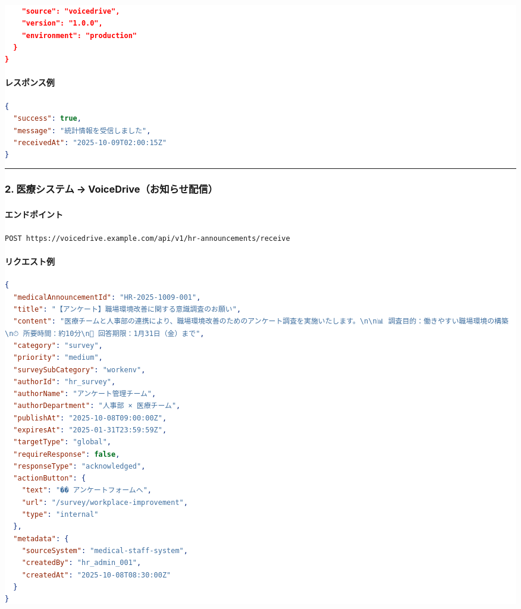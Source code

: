 ```json
    "source": "voicedrive",
    "version": "1.0.0",
    "environment": "production"
  }
}
```

#### レスポンス例

```json
{
  "success": true,
  "message": "統計情報を受信しました",
  "receivedAt": "2025-10-09T02:00:15Z"
}
```

---

### 2. 医療システム → VoiceDrive（お知らせ配信）

#### エンドポイント

```
POST https://voicedrive.example.com/api/v1/hr-announcements/receive
```

#### リクエスト例

```json
{
  "medicalAnnouncementId": "HR-2025-1009-001",
  "title": "【アンケート】職場環境改善に関する意識調査のお願い",
  "content": "医療チームと人事部の連携により、職場環境改善のためのアンケート調査を実施いたします。\n\n📊 調査目的：働きやすい職場環境の構築\n⏱ 所要時間：約10分\n📅 回答期限：1月31日（金）まで",
  "category": "survey",
  "priority": "medium",
  "surveySubCategory": "workenv",
  "authorId": "hr_survey",
  "authorName": "アンケート管理チーム",
  "authorDepartment": "人事部 × 医療チーム",
  "publishAt": "2025-10-08T09:00:00Z",
  "expiresAt": "2025-01-31T23:59:59Z",
  "targetType": "global",
  "requireResponse": false,
  "responseType": "acknowledged",
  "actionButton": {
    "text": "�� アンケートフォームへ",
    "url": "/survey/workplace-improvement",
    "type": "internal"
  },
  "metadata": {
    "sourceSystem": "medical-staff-system",
    "createdBy": "hr_admin_001",
    "createdAt": "2025-10-08T08:30:00Z"
  }
}
```
